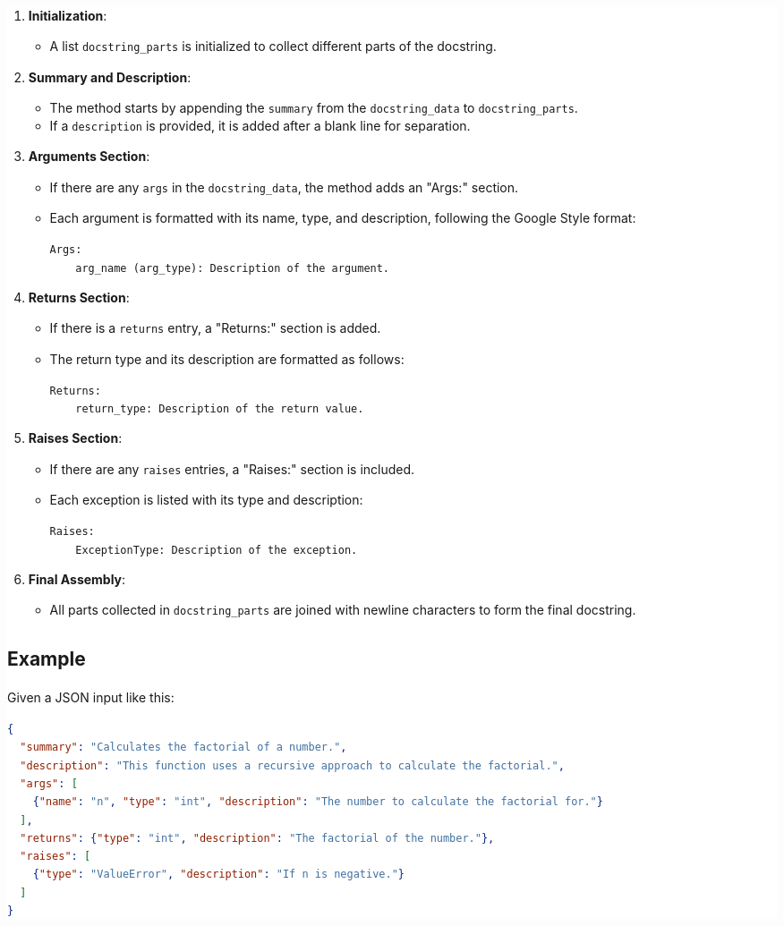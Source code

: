1. **Initialization**:
   - A list `docstring_parts` is initialized to collect different parts of the docstring.

2. **Summary and Description**:
   - The method starts by appending the `summary` from the `docstring_data` to `docstring_parts`.
   - If a `description` is provided, it is added after a blank line for separation.

3. **Arguments Section**:
   - If there are any `args` in the `docstring_data`, the method adds an "Args:" section.
   - Each argument is formatted with its name, type, and description, following the Google Style format:

     ```plaintext
     Args:
         arg_name (arg_type): Description of the argument.
     ```

4. **Returns Section**:
   - If there is a `returns` entry, a "Returns:" section is added.
   - The return type and its description are formatted as follows:

     ```plaintext
     Returns:
         return_type: Description of the return value.
     ```

5. **Raises Section**:
   - If there are any `raises` entries, a "Raises:" section is included.
   - Each exception is listed with its type and description:

     ```plaintext
     Raises:
         ExceptionType: Description of the exception.
     ```

6. **Final Assembly**:
   - All parts collected in `docstring_parts` are joined with newline characters to form the final docstring.

## Example

Given a JSON input like this:

```json
{
  "summary": "Calculates the factorial of a number.",
  "description": "This function uses a recursive approach to calculate the factorial.",
  "args": [
    {"name": "n", "type": "int", "description": "The number to calculate the factorial for."}
  ],
  "returns": {"type": "int", "description": "The factorial of the number."},
  "raises": [
    {"type": "ValueError", "description": "If n is negative."}
  ]
}
```
